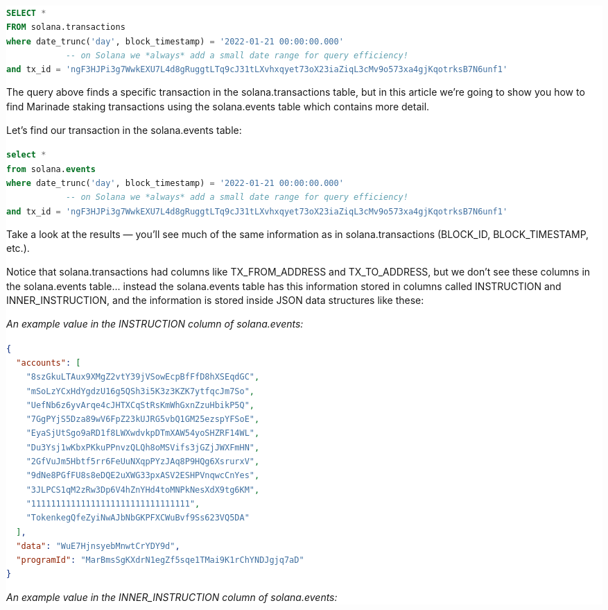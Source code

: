 ```sql
SELECT *
FROM solana.transactions
where date_trunc('day', block_timestamp) = '2022-01-21 00:00:00.000'
			-- on Solana we *always* add a small date range for query efficiency!
and tx_id = 'ngF3HJPi3g7WwkEXU7L4d8gRuggtLTq9cJ31tLXvhxqyet73oX23iaZiqL3cMv9o573xa4gjKqotrksB7N6unf1'
```

The query above finds a specific transaction in the solana.transactions table, but in this article we’re going to show you how to find Marinade staking transactions using the solana.events table which contains more detail.

Let’s find our transaction in the solana.events table:

```sql
select *
from solana.events
where date_trunc('day', block_timestamp) = '2022-01-21 00:00:00.000'
			-- on Solana we *always* add a small date range for query efficiency!
and tx_id = 'ngF3HJPi3g7WwkEXU7L4d8gRuggtLTq9cJ31tLXvhxqyet73oX23iaZiqL3cMv9o573xa4gjKqotrksB7N6unf1'
```

Take a look at the results — you’ll see much of the same information as in solana.transactions (BLOCK\_ID, BLOCK\_TIMESTAMP, etc.).

Notice that solana.transactions had columns like TX\_FROM\_ADDRESS and TX\_TO\_ADDRESS, but we don’t see these columns in the solana.events table... instead the solana.events table has this information stored in columns called INSTRUCTION and INNER\_INSTRUCTION, and the information is stored inside JSON data structures like these:

_An example value in the INSTRUCTION column of solana.events:_

```json
{
  "accounts": [
    "8szGkuLTAux9XMgZ2vtY39jVSowEcpBfFfD8hXSEqdGC",
    "mSoLzYCxHdYgdzU16g5QSh3i5K3z3KZK7ytfqcJm7So",
    "UefNb6z6yvArqe4cJHTXCqStRsKmWhGxnZzuHbikP5Q",
    "7GgPYjS5Dza89wV6FpZ23kUJRG5vbQ1GM25ezspYFSoE",
    "EyaSjUtSgo9aRD1f8LWXwdvkpDTmXAW54yoSHZRF14WL",
    "Du3Ysj1wKbxPKkuPPnvzQLQh8oMSVifs3jGZjJWXFmHN",
    "2GfVuJm5Hbtf5rr6FeUuNXqpPYzJAq8P9HQg6XsrurxV",
    "9dNe8PGfFU8s8eDQE2uXWG33pxASV2ESHPVnqwcCnYes",
    "3JLPCS1qM2zRw3Dp6V4hZnYHd4toMNPkNesXdX9tg6KM",
    "11111111111111111111111111111111",
    "TokenkegQfeZyiNwAJbNbGKPFXCWuBvf9Ss623VQ5DA"
  ],
  "data": "WuE7HjnsyebMnwtCrYDY9d",
  "programId": "MarBmsSgKXdrN1egZf5sqe1TMai9K1rChYNDJgjq7aD"
}
```

_An example value in the INNER\_INSTRUCTION column of solana.events:_
